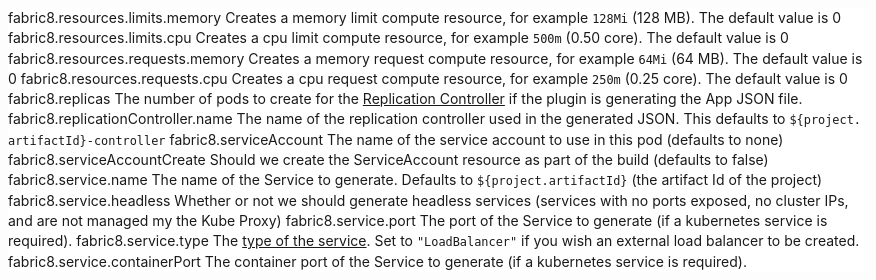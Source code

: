 <tr>
<td>fabric8.resources.limits.memory</td>
<td>Creates a memory limit compute resource, for example <code>128Mi</code> (128 MB). The default value is 0</td>
</tr>
<tr>
<td>fabric8.resources.limits.cpu</td>
<td>Creates a cpu limit compute resource, for example <code>500m</code> (0.50 core). The default value is 0</td>
</tr>
<tr>
<td>fabric8.resources.requests.memory</td>
<td>Creates a memory request compute resource, for example <code>64Mi</code> (64 MB). The default value is 0</td>
</tr>
<tr>
<td>fabric8.resources.requests.cpu</td>
<td>Creates a cpu request compute resource, for example <code>250m</code> (0.25 core). The default value is 0</td>
</tr>
<tr>
<td>fabric8.replicas</td>
<td>The number of pods to create for the <a href="http://fabric8.io/guide/replicationControllers.html">Replication Controller</a> if the plugin is generating the App JSON file.</td>
</tr>
<tr>
<td>fabric8.replicationController.name</td>
<td>The name of the replication controller used in the generated JSON. This defaults to <code>${project.artifactId}-controller</code></td>
</tr>
<tr>
<td>fabric8.serviceAccount</td>
<td>The name of the service account to use in this pod (defaults to none)</td>
</tr>
<tr>
<td>fabric8.serviceAccountCreate</td>
<td>Should we create the ServiceAccount resource as part of the build (defaults to false)</td>
</tr>
<tr>
<td>fabric8.service.name</td>
<td>The name of the Service to generate. Defaults to <code>${project.artifactId}</code> (the artifact Id of the project)</td>
</tr>
<td>fabric8.service.headless</td>
<td>Whether or not we should generate headless services (services with no ports exposed, no cluster IPs, and are not managed my the Kube Proxy)</td>
</tr>
<tr>
<tr>
<td>fabric8.service.port</td>
<td>The port of the Service to generate (if a kubernetes service is required).</td>
</tr>
<tr>
<td>fabric8.service.type</td>
<td>The <a href="http://releases.k8s.io/HEAD/docs/user-guide/services.md#external-services">type of the service</a>. Set to <code>"LoadBalancer"</code> if you wish an
  <a href="https://github.com/GoogleCloudPlatform/kubernetes/blob/master/docs/user-guide/services.md#type-loadbalancer"></a>external load balancer</a> to be created.</td>
</tr>
<tr>
<td>fabric8.service.containerPort</td>
<td>The container port of the Service to generate (if a kubernetes service is required).</td>
</tr>
<tr>